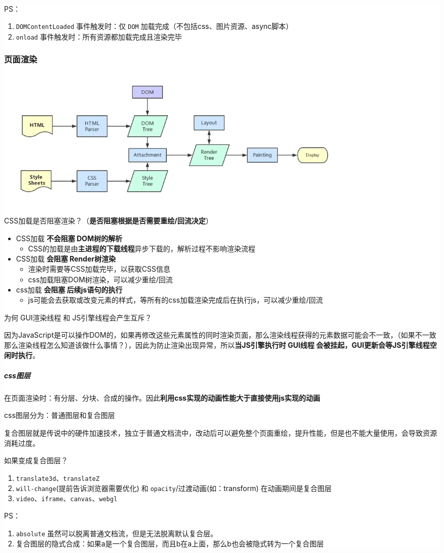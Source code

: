 PS：
1. `DOMContentLoaded` 事件触发时：仅 `DOM` 加载完成（不包括css、图片资源、async脚本）
2. `onload` 事件触发时：所有资源都加载完成且渲染完毕

### 页面渲染

![页面加载](../img/page_load.png)

CSS加载是否阻塞渲染？（**是否阻塞根据是否需要重绘/回流决定**）
* CSS加载 **不会阻塞 DOM树的解析**
  * CSS的加载是由**主进程的下载线程**异步下载的，解析过程不影响渲染流程
* CSS加载 **会阻塞 Render树渲染**
  * 渲染时需要等CSS加载完毕，以获取CSS信息
  * css加载阻塞DOM树渲染，可以减少重绘/回流
* css加载 **会阻塞 后续js语句的执行**
  * js可能会去获取或改变元素的样式，等所有的css加载渲染完成后在执行js，可以减少重绘/回流

为何 GUI渲染线程 和 JS引擎线程会产生互斥？

因为JavaScript是可以操作DOM的，如果再修改这些元素属性的同时渲染页面，那么渲染线程获得的元素数据可能会不一致，（如果不一致那么渲染线程怎么知道该做什么事情？），因此为防止渲染出现异常，所以**当JS引擎执行时 GUI线程 会被挂起，GUI更新会等JS引擎线程空闲时执行**。


##### css图层

在页面渲染时：有分层、分块、合成的操作。因此**利用css实现的动画性能大于直接使用js实现的动画**

css图层分为：普通图层和复合图层

复合图层就是传说中的硬件加速技术，独立于普通文档流中，改动后可以避免整个页面重绘，提升性能，但是也不能大量使用，会导致资源消耗过度。

如果变成复合图层？
1. `translate3d`、`translateZ`
2. `will-change`(提前告诉浏览器需要优化) 和 `opacity`/过渡动画(如：transform) 在动画期间是复合图层
3. `video`、`iframe`、`canvas`、`webgl`

PS：
1. `absolute` 虽然可以脱离普通文档流，但是无法脱离默认复合层。
2. 复合图层的隐式合成：如果a是一个复合图层，而且b在a上面，那么b也会被隐式转为一个复合图层
